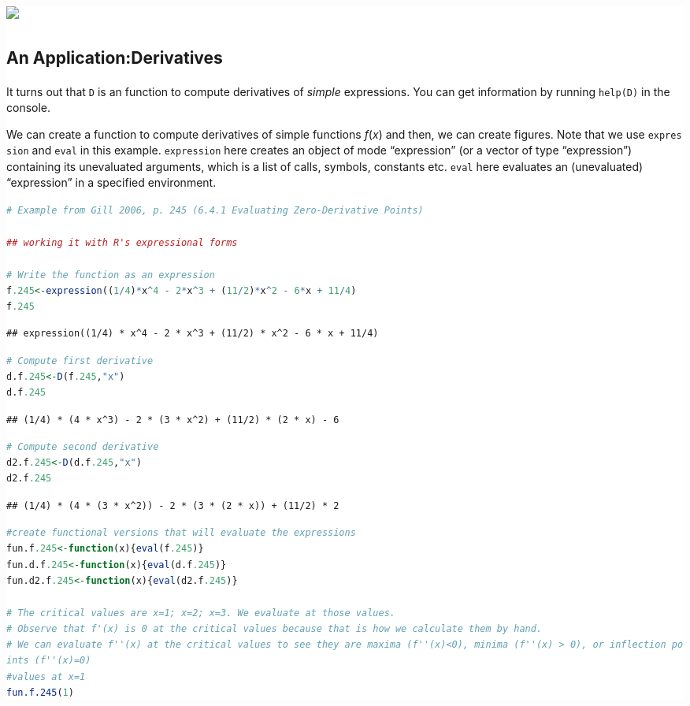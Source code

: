 ![](Lab6_R_files/figure-gfm/Class%20Q1%20Answer-1.png)

## An Application:Derivatives

It turns out that `D` is an function to compute derivatives of *simple*
expressions. You can get information by running `help(D)` in the
console.

We can create a function to compute derivatives of simple functions
$f(x)$ and then, we can create figures. Note that we use `expression`
and `eval` in this example. `expression` here creates an object of mode
“expression” (or a vector of type “expression”) containing its
unevaluated arguments, which is a list of calls, symbols, constants etc.
`eval` here evaluates an (unevaluated) “expression” in a specified
environment.

``` r
# Example from Gill 2006, p. 245 (6.4.1 Evaluating Zero-Derivative Points)

## working it with R's expressional forms

# Write the function as an expression
f.245<-expression((1/4)*x^4 - 2*x^3 + (11/2)*x^2 - 6*x + 11/4)
f.245
```

    ## expression((1/4) * x^4 - 2 * x^3 + (11/2) * x^2 - 6 * x + 11/4)

``` r
# Compute first derivative
d.f.245<-D(f.245,"x") 
d.f.245
```

    ## (1/4) * (4 * x^3) - 2 * (3 * x^2) + (11/2) * (2 * x) - 6

``` r
# Compute second derivative
d2.f.245<-D(d.f.245,"x")
d2.f.245
```

    ## (1/4) * (4 * (3 * x^2)) - 2 * (3 * (2 * x)) + (11/2) * 2

``` r
#create functional versions that will evaluate the expressions
fun.f.245<-function(x){eval(f.245)}
fun.d.f.245<-function(x){eval(d.f.245)}
fun.d2.f.245<-function(x){eval(d2.f.245)}

# The critical values are x=1; x=2; x=3. We evaluate at those values. 
# Observe that f'(x) is 0 at the critical values because that is how we calculate them by hand. 
# We can evaluate f''(x) at the critical values to see they are maxima (f''(x)<0), minima (f''(x) > 0), or inflection points (f''(x)=0)
#values at x=1
fun.f.245(1) 
```
